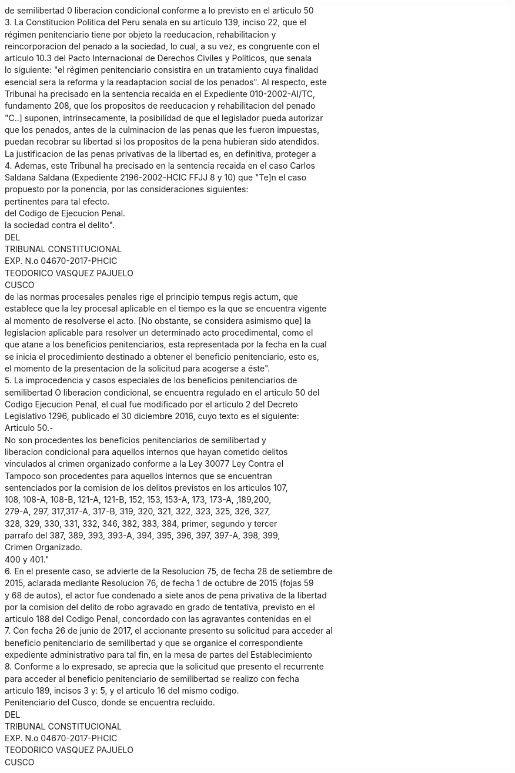 de semilibertad 0 liberacion condicional conforme a lo previsto en el articulo 50  
3. La Constitucion Politica del Peru senala en su articulo 139, inciso 22, que el  
régimen penitenciario tiene por objeto la reeducacion, rehabilitacion y  
reincorporacion del penado a la sociedad, lo cual, a su vez, es congruente con el  
articulo 10.3 del Pacto Internacional de Derechos Civiles y Politicos, que senala  
lo siguiente: "el régimen penitenciario consistira en un tratamiento cuya finalidad  
esencial sera la reforma y la readaptacion social de los penados". Al respecto, este  
Tribunal ha precisado en la sentencia recaida en el Expediente 010-2002-AI/TC,  
fundamento 208, que los propositos de reeducacion y rehabilitacion del penado  
"C..] suponen, intrinsecamente, la posibilidad de que el legislador pueda autorizar  
que los penados, antes de la culminacion de las penas que les fueron impuestas,  
puedan recobrar su libertad si los propositos de la pena hubieran sido atendidos.  
La justificacion de las penas privativas de la libertad es, en definitiva, proteger a  
4. Ademas, este Tribunal ha precisado en la sentencia recaida en el caso Carlos  
Saldana Saldana (Expediente 2196-2002-HCIC FFJJ 8 y 10) que "Te]n el caso  
propuesto por la ponencia, por las consideraciones siguientes:  
pertinentes para tal efecto.  
del Codigo de Ejecucion Penal.  
la sociedad contra el delito".  
DEL  
TRIBUNAL CONSTITUCIONAL  
EXP. N.o 04670-2017-PHCIC  
TEODORICO VASQUEZ PAJUELO  
CUSCO  
de las normas procesales penales rige el principio tempus regis actum, que  
establece que la ley procesal aplicable en el tiempo es la que se encuentra vigente  
al momento de resolverse el acto. [No obstante, se considera asimismo que] la  
legislacion aplicable para resolver un determinado acto procedimental, como el  
que atane a los beneficios penitenciarios, esta representada por la fecha en la cual  
se inicia el procedimiento destinado a obtener el beneficio penitenciario, esto es,  
el momento de la presentacion de la solicitud para acogerse a éste".  
5. La improcedencia y casos especiales de los beneficios penitenciarios de  
semilibertad O liberacion condicional, se encuentra regulado en el articulo 50 del  
Codigo Ejecucion Penal, el cual fue modificado por el articulo 2 del Decreto  
Legislativo 1296, publicado el 30 diciembre 2016, cuyo texto es el siguiente:  
Articulo 50.-  
No son procedentes los beneficios penitenciarios de semilibertad y  
liberacion condicional para aquellos internos que hayan cometido delitos  
vinculados al crimen organizado conforme a la Ley 30077 Ley Contra el  
Tampoco son procedentes para aquellos internos que se encuentran  
sentenciados por la comision de los delitos previstos en los articulos 107,  
108, 108-A, 108-B, 121-A, 121-B, 152, 153, 153-A, 173, 173-A, ,189,200,  
279-A, 297, 317,317-A, 317-B, 319, 320, 321, 322, 323, 325, 326, 327,  
328, 329, 330, 331, 332, 346, 382, 383, 384, primer, segundo y tercer  
parrafo del 387, 389, 393, 393-A, 394, 395, 396, 397, 397-A, 398, 399,  
Crimen Organizado.  
400 y 401."  
6. En el presente caso, se advierte de la Resolucion 75, de fecha 28 de setiembre de  
2015, aclarada mediante Resolucion 76, de fecha 1 de octubre de 2015 (fojas 59  
y 68 de autos), el actor fue condenado a siete anos de pena privativa de la libertad  
por la comision del delito de robo agravado en grado de tentativa, previsto en el  
articulo 188 del Codigo Penal, concordado con las agravantes contenidas en el  
7. Con fecha 26 de junio de 2017, el accionante presento su solicitud para acceder al  
beneficio penitenciario de semilibertad y que se organice el correspondiente  
expediente administrativo para tal fin, en la mesa de partes del Establecimiento  
8. Conforme a lo expresado, se aprecia que la solicitud que presento el recurrente  
para acceder al beneficio penitenciario de semilibertad se realizo con fecha  
articulo 189, incisos 3 y: 5, y el articulo 16 del mismo codigo.  
Penitenciario del Cusco, donde se encuentra recluido.  
DEL  
TRIBUNAL CONSTITUCIONAL  
EXP. N.o 04670-2017-PHCIC  
TEODORICO VASQUEZ PAJUELO  
CUSCO  